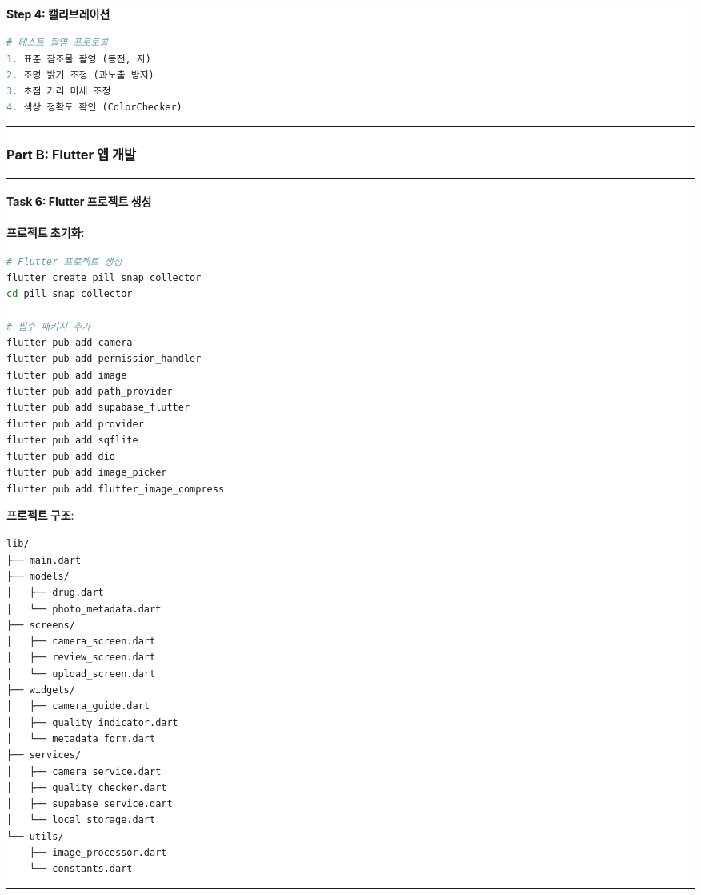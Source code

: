 **Step 4: 캘리브레이션**
```python
# 테스트 촬영 프로토콜
1. 표준 참조물 촬영 (동전, 자)
2. 조명 밝기 조정 (과노출 방지)
3. 초점 거리 미세 조정
4. 색상 정확도 확인 (ColorChecker)
```

---

### Part B: Flutter 앱 개발

---

#### Task 6: Flutter 프로젝트 생성

**프로젝트 초기화**:
```bash
# Flutter 프로젝트 생성
flutter create pill_snap_collector
cd pill_snap_collector

# 필수 패키지 추가
flutter pub add camera
flutter pub add permission_handler
flutter pub add image
flutter pub add path_provider
flutter pub add supabase_flutter
flutter pub add provider
flutter pub add sqflite
flutter pub add dio
flutter pub add image_picker
flutter pub add flutter_image_compress
```

**프로젝트 구조**:
```
lib/
├── main.dart
├── models/
│   ├── drug.dart
│   └── photo_metadata.dart
├── screens/
│   ├── camera_screen.dart
│   ├── review_screen.dart
│   └── upload_screen.dart
├── widgets/
│   ├── camera_guide.dart
│   ├── quality_indicator.dart
│   └── metadata_form.dart
├── services/
│   ├── camera_service.dart
│   ├── quality_checker.dart
│   ├── supabase_service.dart
│   └── local_storage.dart
└── utils/
    ├── image_processor.dart
    └── constants.dart
```

---